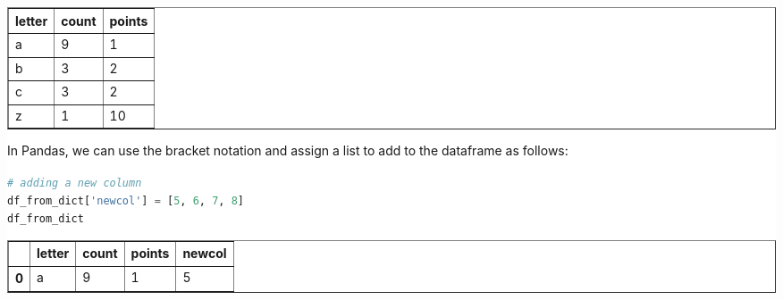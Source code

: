 

<table border="1" class="dataframe">
    <thead>
        <tr>
            <th>letter</th> <th>count</th> <th>points</th>
        </tr>
    </thead>
    <tbody>
        <tr>
            <td>a     </td> <td>9    </td> <td>1     </td>
        </tr>
        <tr>
            <td>b     </td> <td>3    </td> <td>2     </td>
        </tr>
        <tr>
            <td>c     </td> <td>3    </td> <td>2     </td>
        </tr>
        <tr>
            <td>z     </td> <td>1    </td> <td>10    </td>
        </tr>
    </tbody>
</table>



In Pandas, we can use the bracket notation and assign a list to add to the dataframe as follows:


```python
# adding a new column
df_from_dict['newcol'] = [5, 6, 7, 8]
df_from_dict
```




<div>
<style scoped>
    .dataframe tbody tr th:only-of-type {
        vertical-align: middle;
    }

    .dataframe tbody tr th {
        vertical-align: top;
    }

    .dataframe thead th {
        text-align: right;
    }
</style>
<table border="1" class="dataframe">
  <thead>
    <tr style="text-align: right;">
      <th></th>
      <th>letter</th>
      <th>count</th>
      <th>points</th>
      <th>newcol</th>
    </tr>
  </thead>
  <tbody>
    <tr>
      <th>0</th>
      <td>a</td>
      <td>9</td>
      <td>1</td>
      <td>5</td>
    </tr>